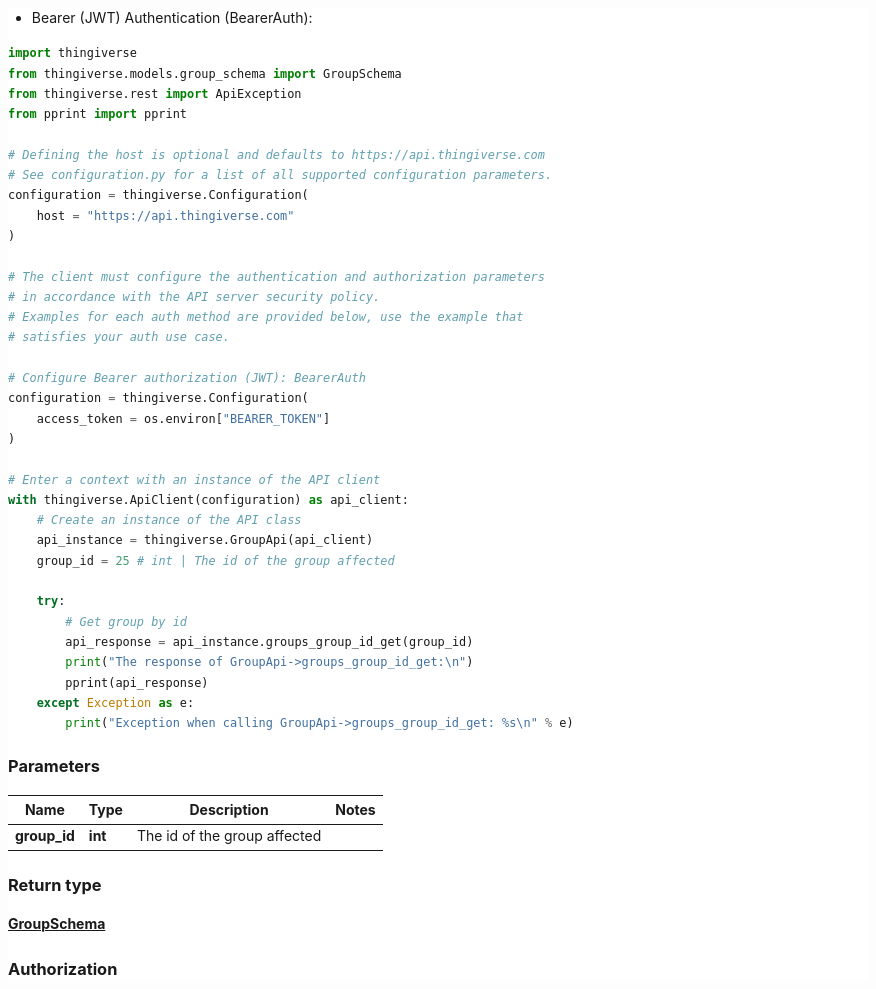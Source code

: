 * Bearer (JWT) Authentication (BearerAuth):

```python
import thingiverse
from thingiverse.models.group_schema import GroupSchema
from thingiverse.rest import ApiException
from pprint import pprint

# Defining the host is optional and defaults to https://api.thingiverse.com
# See configuration.py for a list of all supported configuration parameters.
configuration = thingiverse.Configuration(
    host = "https://api.thingiverse.com"
)

# The client must configure the authentication and authorization parameters
# in accordance with the API server security policy.
# Examples for each auth method are provided below, use the example that
# satisfies your auth use case.

# Configure Bearer authorization (JWT): BearerAuth
configuration = thingiverse.Configuration(
    access_token = os.environ["BEARER_TOKEN"]
)

# Enter a context with an instance of the API client
with thingiverse.ApiClient(configuration) as api_client:
    # Create an instance of the API class
    api_instance = thingiverse.GroupApi(api_client)
    group_id = 25 # int | The id of the group affected

    try:
        # Get group by id
        api_response = api_instance.groups_group_id_get(group_id)
        print("The response of GroupApi->groups_group_id_get:\n")
        pprint(api_response)
    except Exception as e:
        print("Exception when calling GroupApi->groups_group_id_get: %s\n" % e)
```



### Parameters


Name | Type | Description  | Notes
------------- | ------------- | ------------- | -------------
 **group_id** | **int**| The id of the group affected | 

### Return type

[**GroupSchema**](GroupSchema.md)

### Authorization
